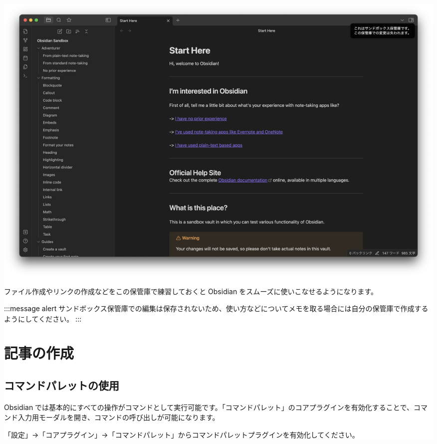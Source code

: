 ![サンドボックス保管庫](/images/oz/img_oz-sandbox-valut.jpg)

ファイル作成やリンクの作成などをこの保管庫で練習しておくと Obsidian をスムーズに使いこなせるようになります。

:::message alert
サンドボックス保管庫での編集は保存されないため、使い方などについてメモを取る場合には自分の保管庫で作成するようにしてください。
:::

# 記事の作成

## コマンドパレットの使用

Obsidian では基本的にすべての操作がコマンドとして実行可能です。「コマンドパレット」のコアプラグインを有効化することで、コマンド入力用モーダルを開き、コマンドの呼び出しが可能になります。

「設定」→「コアプラグイン」→「コマンドパレット」からコマンドパレットプラグインを有効化してください。
